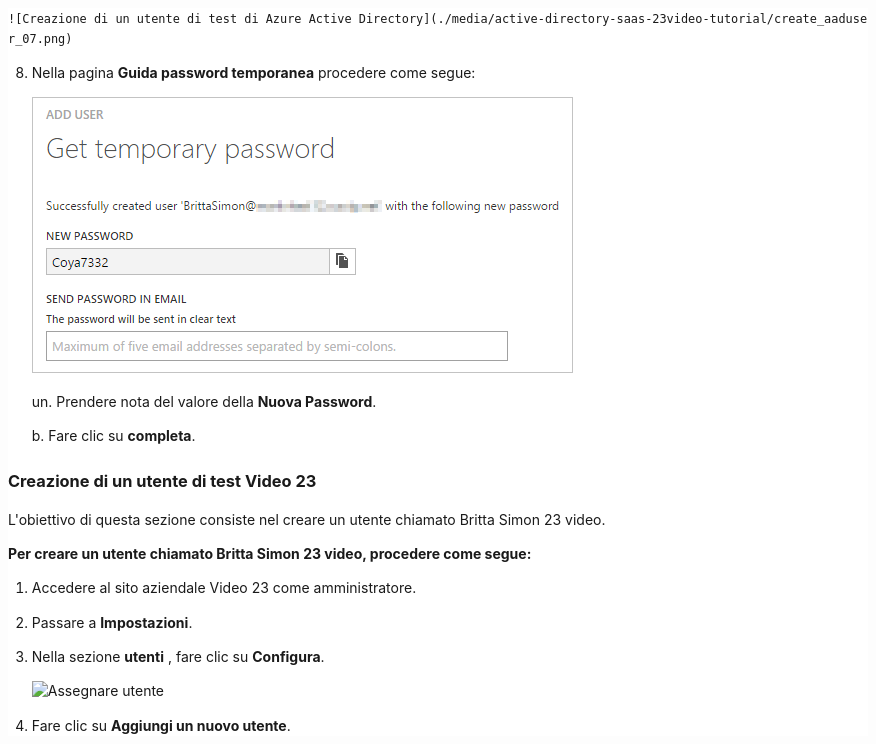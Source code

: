     ![Creazione di un utente di test di Azure Active Directory](./media/active-directory-saas-23video-tutorial/create_aaduser_07.png) 
 
8. Nella pagina **Guida password temporanea** procedere come segue:

    ![Creazione di un utente di test di Azure Active Directory](./media/active-directory-saas-23video-tutorial/create_aaduser_08.png) 
  
    un. Prendere nota del valore della **Nuova Password**.

    b. Fare clic su **completa**.   

  
 
### <a name="creating-a-23-video-test-user"></a>Creazione di un utente di test Video 23

L'obiettivo di questa sezione consiste nel creare un utente chiamato Britta Simon 23 video.

**Per creare un utente chiamato Britta Simon 23 video, procedere come segue:**

1. Accedere al sito aziendale Video 23 come amministratore.

1. Passare a **Impostazioni**.


2. Nella sezione **utenti** , fare clic su **Configura**.

    ![Assegnare utente][400]

3. Fare clic su **Aggiungi un nuovo utente**. 


[1]: ./media/active-directory-saas-23video-tutorial/tutorial_general_01.png
[2]: ./media/active-directory-saas-23video-tutorial/tutorial_general_02.png
[3]: ./media/active-directory-saas-23video-tutorial/tutorial_general_03.png
[4]: ./media/active-directory-saas-23video-tutorial/tutorial_general_04.png
[5]: ./media/active-directory-saas-23video-tutorial/tutorial_23video_01.png
[25]: ./media/active-directory-saas-23video-tutorial/tutorial_23video_02.png
[6]: ./media/active-directory-saas-23video-tutorial/tutorial_general_05.png
[7]: ./media/active-directory-saas-23video-tutorial/tutorial_23video_03.png
[8]: ./media/active-directory-saas-23video-tutorial/tutorial_23video_04.png
[9]: ./media/active-directory-saas-23video-tutorial/tutorial_23video_05.png
[10]: ./media/active-directory-saas-23video-tutorial/tutorial_general_06.png
[11]: ./media/active-directory-saas-23video-tutorial/tutorial_general_07.png
[20]: ./media/active-directory-saas-23video-tutorial/tutorial_general_100.png
[200]: ./media/active-directory-saas-23video-tutorial/tutorial_general_200.png
[201]: ./media/active-directory-saas-23video-tutorial/tutorial_general_201.png
[202]: ./media/active-directory-saas-23video-tutorial/tutorial_23video_07.png
[203]: ./media/active-directory-saas-23video-tutorial/tutorial_general_203.png
[204]: ./media/active-directory-saas-23video-tutorial/tutorial_general_204.png
[205]: ./media/active-directory-saas-23video-tutorial/tutorial_general_205.png
[400]: ./media/active-directory-saas-23video-tutorial/tutorial_23video_10.png
[401]: ./media/active-directory-saas-23video-tutorial/tutorial_23video_11.png
[402]: ./media/active-directory-saas-23video-tutorial/tutorial_23video_12.png